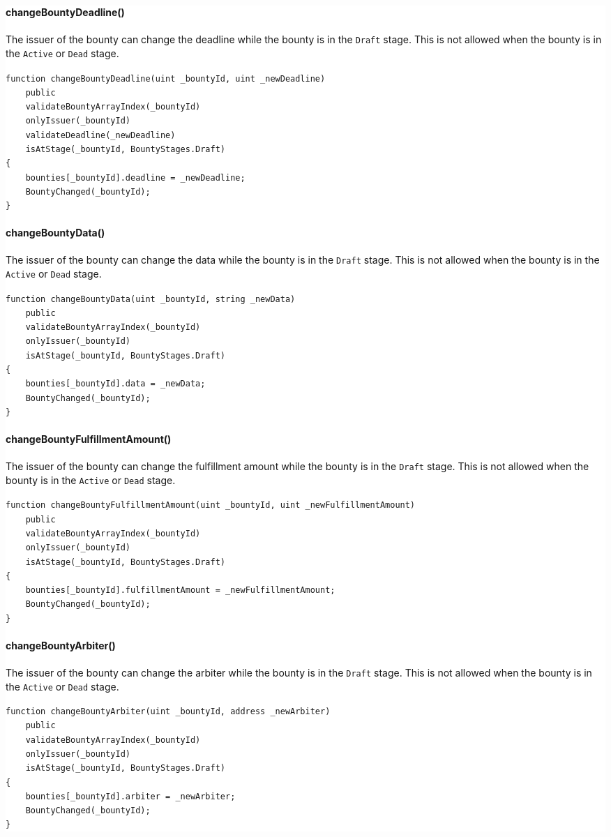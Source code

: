 #### changeBountyDeadline()
The issuer of the bounty can change the deadline while the bounty is in the `Draft` stage. This is not allowed when the bounty is in the `Active` or `Dead` stage.
```
function changeBountyDeadline(uint _bountyId, uint _newDeadline)
    public
    validateBountyArrayIndex(_bountyId)
    onlyIssuer(_bountyId)
    validateDeadline(_newDeadline)
    isAtStage(_bountyId, BountyStages.Draft)
{
    bounties[_bountyId].deadline = _newDeadline;
    BountyChanged(_bountyId);
}
```

#### changeBountyData()
The issuer of the bounty can change the data while the bounty is in the `Draft` stage. This is not allowed when the bounty is in the `Active` or `Dead` stage.
```
function changeBountyData(uint _bountyId, string _newData)
    public
    validateBountyArrayIndex(_bountyId)
    onlyIssuer(_bountyId)
    isAtStage(_bountyId, BountyStages.Draft)
{
    bounties[_bountyId].data = _newData;
    BountyChanged(_bountyId);
}
```

#### changeBountyFulfillmentAmount()
The issuer of the bounty can change the fulfillment amount while the bounty is in the `Draft` stage. This is not allowed when the bounty is in the `Active` or `Dead` stage.
```
function changeBountyFulfillmentAmount(uint _bountyId, uint _newFulfillmentAmount)
    public
    validateBountyArrayIndex(_bountyId)
    onlyIssuer(_bountyId)
    isAtStage(_bountyId, BountyStages.Draft)
{
    bounties[_bountyId].fulfillmentAmount = _newFulfillmentAmount;
    BountyChanged(_bountyId);
}
```

#### changeBountyArbiter()
The issuer of the bounty can change the arbiter while the bounty is in the `Draft` stage. This is not allowed when the bounty is in the `Active` or `Dead` stage.
```
function changeBountyArbiter(uint _bountyId, address _newArbiter)
    public
    validateBountyArrayIndex(_bountyId)
    onlyIssuer(_bountyId)
    isAtStage(_bountyId, BountyStages.Draft)
{
    bounties[_bountyId].arbiter = _newArbiter;
    BountyChanged(_bountyId);
}
```
